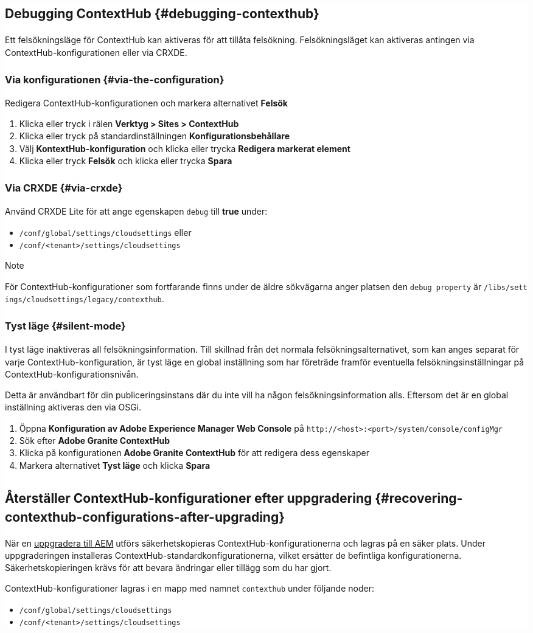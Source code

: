 ## Debugging ContextHub {#debugging-contexthub}

Ett felsökningsläge för ContextHub kan aktiveras för att tillåta felsökning. Felsökningsläget kan aktiveras antingen via ContextHub-konfigurationen eller via CRXDE.

### Via konfigurationen {#via-the-configuration}

Redigera ContextHub-konfigurationen och markera alternativet **Felsök**

1. Klicka eller tryck i rälen **Verktyg > Sites > ContextHub**
1. Klicka eller tryck på standardinställningen **Konfigurationsbehållare**
1. Välj **KontextHub-konfiguration** och klicka eller trycka **Redigera markerat element**
1. Klicka eller tryck **Felsök** och klicka eller trycka **Spara**

### Via CRXDE {#via-crxde}

Använd CRXDE Lite för att ange egenskapen `debug` till **true** under:

* `/conf/global/settings/cloudsettings` eller
* `/conf/<tenant>/settings/cloudsettings`

>[!NOTE]
>
>För ContextHub-konfigurationer som fortfarande finns under de äldre sökvägarna anger platsen den `debug property` är `/libs/settings/cloudsettings/legacy/contexthub`.

### Tyst läge {#silent-mode}

I tyst läge inaktiveras all felsökningsinformation. Till skillnad från det normala felsökningsalternativet, som kan anges separat för varje ContextHub-konfiguration, är tyst läge en global inställning som har företräde framför eventuella felsökningsinställningar på ContextHub-konfigurationsnivån.

Detta är användbart för din publiceringsinstans där du inte vill ha någon felsökningsinformation alls. Eftersom det är en global inställning aktiveras den via OSGi.

1. Öppna **Konfiguration av Adobe Experience Manager Web Console** på `http://<host>:<port>/system/console/configMgr`
1. Sök efter **Adobe Granite ContextHub**
1. Klicka på konfigurationen **Adobe Granite ContextHub** för att redigera dess egenskaper
1. Markera alternativet **Tyst läge** och klicka **Spara**

## Återställer ContextHub-konfigurationer efter uppgradering {#recovering-contexthub-configurations-after-upgrading}

När en [uppgradera till AEM](/help/sites-deploying/upgrade.md) utförs säkerhetskopieras ContextHub-konfigurationerna och lagras på en säker plats. Under uppgraderingen installeras ContextHub-standardkonfigurationerna, vilket ersätter de befintliga konfigurationerna. Säkerhetskopieringen krävs för att bevara ändringar eller tillägg som du har gjort.

ContextHub-konfigurationer lagras i en mapp med namnet `contexthub` under följande noder:

* `/conf/global/settings/cloudsettings`
* `/conf/<tenant>/settings/cloudsettings`
